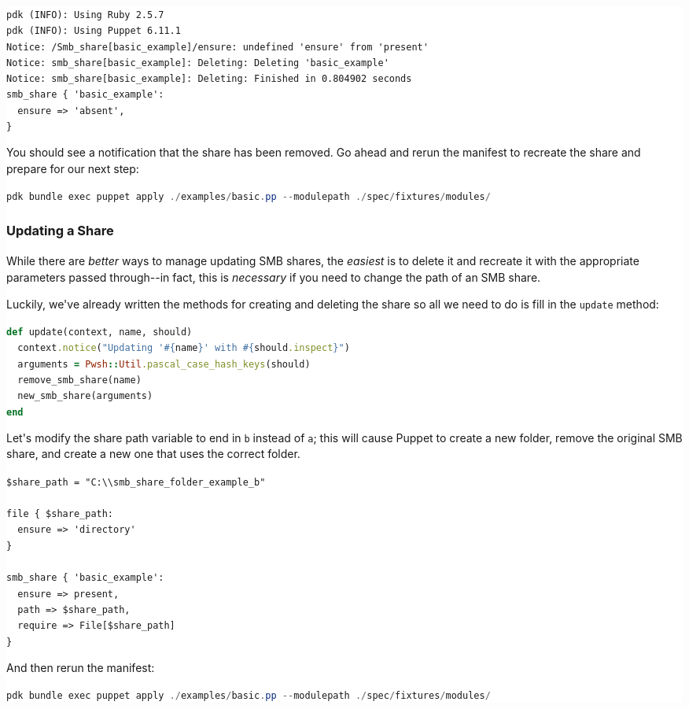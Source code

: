 ```text
pdk (INFO): Using Ruby 2.5.7
pdk (INFO): Using Puppet 6.11.1
Notice: /Smb_share[basic_example]/ensure: undefined 'ensure' from 'present'
Notice: smb_share[basic_example]: Deleting: Deleting 'basic_example'
Notice: smb_share[basic_example]: Deleting: Finished in 0.804902 seconds
smb_share { 'basic_example':
  ensure => 'absent',
}
```

You should see a notification that the share has been removed.
Go ahead and rerun the manifest to recreate the share and prepare for our next step:

```powershell
pdk bundle exec puppet apply ./examples/basic.pp --modulepath ./spec/fixtures/modules/
```

### Updating a Share

While there are _better_ ways to manage updating SMB shares, the _easiest_ is to delete it and recreate it with the appropriate parameters passed through--in fact, this is _necessary_ if you need to change the path of an SMB share.

Luckily, we've already written the methods for creating and deleting the share so all we need to do is fill in the `update` method:

```ruby
def update(context, name, should)
  context.notice("Updating '#{name}' with #{should.inspect}")
  arguments = Pwsh::Util.pascal_case_hash_keys(should)
  remove_smb_share(name)
  new_smb_share(arguments)
end
```

Let's modify the share path variable to end in `b` instead of `a`; this will cause Puppet to create a new folder, remove the original SMB share, and create a new one that uses the correct folder.

```puppet
$share_path = "C:\\smb_share_folder_example_b"

file { $share_path:
  ensure => 'directory'
}

smb_share { 'basic_example':
  ensure => present,
  path => $share_path,
  require => File[$share_path]
}
```

And then rerun the manifest:

```powershell
pdk bundle exec puppet apply ./examples/basic.pp --modulepath ./spec/fixtures/modules/
```
